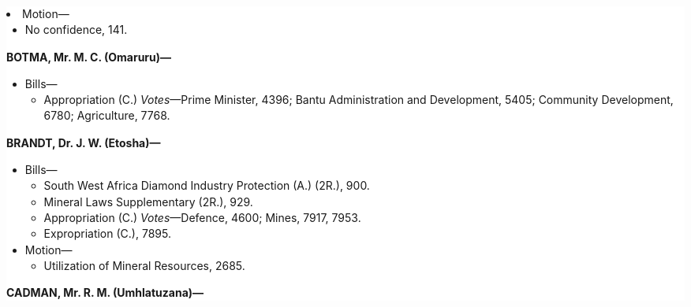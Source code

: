 </li>

<li>Motion&#x2014;

<ul>

<li>No confidence, 141.</li>

</ul>

</li>

</ul>

<p><b>BOTMA, Mr. M. C. (Omaruru)&#x2014;</b></p>

<ul>

<li>Bills&#x2014;

<ul>

<li>Appropriation (C.) <i>Votes</i>&#x2014;Prime Minister, 4396; Bantu Administration and Development, 5405; Community Development, 6780; Agriculture, 7768.</li>

</ul>

</li>

</ul>

<p><b>BRANDT, Dr. J. W. (Etosha)&#x2014;</b></p>

<ul>

<li>Bills&#x2014;

<ul>

<li>South West Africa Diamond Industry Protection (A.) (2R.), 900.</li>

<li>Mineral Laws Supplementary (2R.), 929.</li>

<li>Appropriation (C.) <i>Votes</i>&#x2014;Defence, 4600; Mines, 7917, 7953.</li>

<li>Expropriation (C.), 7895.</li>

</ul>

</li>

<li>Motion&#x2014;

<ul>

<li>Utilization of Mineral Resources, 2685.</li>

</ul>

</li>

</ul>

<p><b>CADMAN, Mr. R. M. (Umhlatuzana)&#x2014;</b></p>
